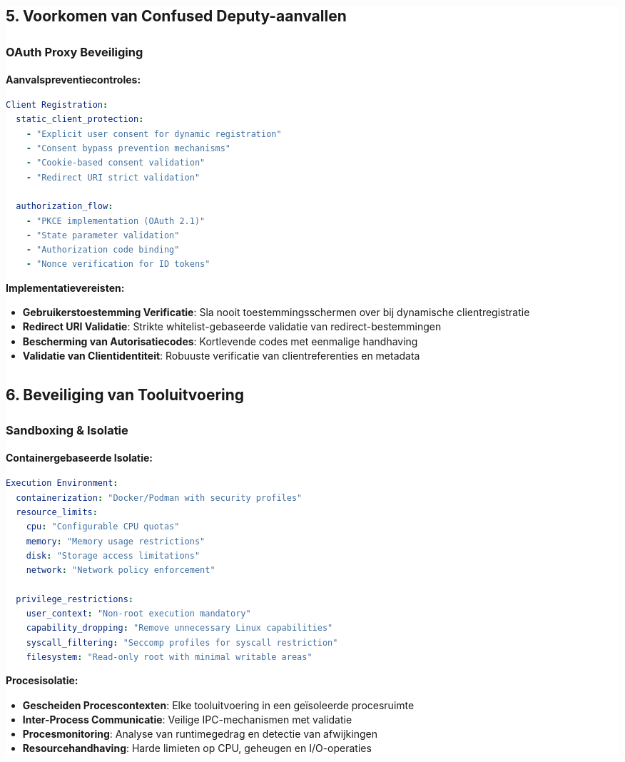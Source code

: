 ## 5. **Voorkomen van Confused Deputy-aanvallen**

### **OAuth Proxy Beveiliging**

**Aanvalspreventiecontroles:**
```yaml
Client Registration:
  static_client_protection:
    - "Explicit user consent for dynamic registration"
    - "Consent bypass prevention mechanisms"  
    - "Cookie-based consent validation"
    - "Redirect URI strict validation"
    
  authorization_flow:
    - "PKCE implementation (OAuth 2.1)"
    - "State parameter validation"
    - "Authorization code binding"
    - "Nonce verification for ID tokens"
```

**Implementatievereisten:**
- **Gebruikerstoestemming Verificatie**: Sla nooit toestemmingsschermen over bij dynamische clientregistratie
- **Redirect URI Validatie**: Strikte whitelist-gebaseerde validatie van redirect-bestemmingen
- **Bescherming van Autorisatiecodes**: Kortlevende codes met eenmalige handhaving
- **Validatie van Clientidentiteit**: Robuuste verificatie van clientreferenties en metadata

## 6. **Beveiliging van Tooluitvoering**

### **Sandboxing & Isolatie**

**Containergebaseerde Isolatie:**
```yaml
Execution Environment:
  containerization: "Docker/Podman with security profiles"
  resource_limits:
    cpu: "Configurable CPU quotas"
    memory: "Memory usage restrictions"
    disk: "Storage access limitations"
    network: "Network policy enforcement"
  
  privilege_restrictions:
    user_context: "Non-root execution mandatory"
    capability_dropping: "Remove unnecessary Linux capabilities"
    syscall_filtering: "Seccomp profiles for syscall restriction"
    filesystem: "Read-only root with minimal writable areas"
```

**Procesisolatie:**
- **Gescheiden Procescontexten**: Elke tooluitvoering in een geïsoleerde procesruimte
- **Inter-Process Communicatie**: Veilige IPC-mechanismen met validatie
- **Procesmonitoring**: Analyse van runtimegedrag en detectie van afwijkingen
- **Resourcehandhaving**: Harde limieten op CPU, geheugen en I/O-operaties
